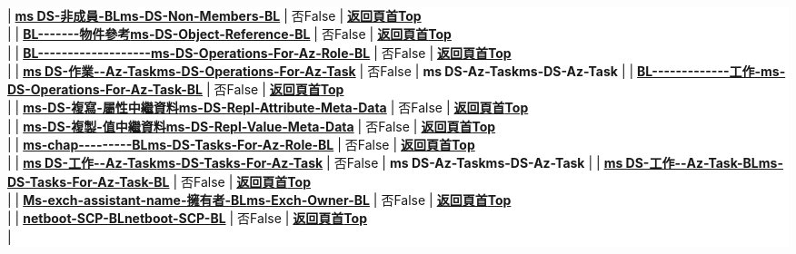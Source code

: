 | [<span data-ttu-id="4ef85-291">**ms DS-非成員-BL**</span><span class="sxs-lookup"><span data-stu-id="4ef85-291">**ms-DS-Non-Members-BL**</span></span>](a-msds-nonmembersbl.md)                              | <span data-ttu-id="4ef85-292">否</span><span class="sxs-lookup"><span data-stu-id="4ef85-292">False</span></span>     | [<span data-ttu-id="4ef85-293">**返回頁首**</span><span class="sxs-lookup"><span data-stu-id="4ef85-293">**Top**</span></span>](c-top.md)<br/>                   |
| [<span data-ttu-id="4ef85-294">**BL-------物件參考**</span><span class="sxs-lookup"><span data-stu-id="4ef85-294">**ms-DS-Object-Reference-BL**</span></span>](a-msds-objectreferencebl.md)                    | <span data-ttu-id="4ef85-295">否</span><span class="sxs-lookup"><span data-stu-id="4ef85-295">False</span></span>     | [<span data-ttu-id="4ef85-296">**返回頁首**</span><span class="sxs-lookup"><span data-stu-id="4ef85-296">**Top**</span></span>](c-top.md)<br/>                   |
| [<span data-ttu-id="4ef85-297">**BL-------------------**</span><span class="sxs-lookup"><span data-stu-id="4ef85-297">**ms-DS-Operations-For-Az-Role-BL**</span></span>](a-msds-operationsforazrolebl.md)          | <span data-ttu-id="4ef85-298">否</span><span class="sxs-lookup"><span data-stu-id="4ef85-298">False</span></span>     | [<span data-ttu-id="4ef85-299">**返回頁首**</span><span class="sxs-lookup"><span data-stu-id="4ef85-299">**Top**</span></span>](c-top.md)<br/>                   |
| [<span data-ttu-id="4ef85-300">**ms DS-作業--Az-Task**</span><span class="sxs-lookup"><span data-stu-id="4ef85-300">**ms-DS-Operations-For-Az-Task**</span></span>](a-msds-operationsforaztask.md)               | <span data-ttu-id="4ef85-301">否</span><span class="sxs-lookup"><span data-stu-id="4ef85-301">False</span></span>     | <span data-ttu-id="4ef85-302">**ms DS-Az-Task**</span><span class="sxs-lookup"><span data-stu-id="4ef85-302">**ms-DS-Az-Task**</span></span>                                 |
| [<span data-ttu-id="4ef85-303">**BL-------------工作-**</span><span class="sxs-lookup"><span data-stu-id="4ef85-303">**ms-DS-Operations-For-Az-Task-BL**</span></span>](a-msds-operationsforaztaskbl.md)          | <span data-ttu-id="4ef85-304">否</span><span class="sxs-lookup"><span data-stu-id="4ef85-304">False</span></span>     | [<span data-ttu-id="4ef85-305">**返回頁首**</span><span class="sxs-lookup"><span data-stu-id="4ef85-305">**Top**</span></span>](c-top.md)<br/>                   |
| [<span data-ttu-id="4ef85-306">**ms-DS-複寫-屬性中繼資料**</span><span class="sxs-lookup"><span data-stu-id="4ef85-306">**ms-DS-Repl-Attribute-Meta-Data**</span></span>](a-msds-replattributemetadata.md)           | <span data-ttu-id="4ef85-307">否</span><span class="sxs-lookup"><span data-stu-id="4ef85-307">False</span></span>     | [<span data-ttu-id="4ef85-308">**返回頁首**</span><span class="sxs-lookup"><span data-stu-id="4ef85-308">**Top**</span></span>](c-top.md)<br/>                   |
| [<span data-ttu-id="4ef85-309">**ms-DS-複製-值中繼資料**</span><span class="sxs-lookup"><span data-stu-id="4ef85-309">**ms-DS-Repl-Value-Meta-Data**</span></span>](a-msds-replvaluemetadata.md)                   | <span data-ttu-id="4ef85-310">否</span><span class="sxs-lookup"><span data-stu-id="4ef85-310">False</span></span>     | [<span data-ttu-id="4ef85-311">**返回頁首**</span><span class="sxs-lookup"><span data-stu-id="4ef85-311">**Top**</span></span>](c-top.md)<br/>                   |
| [<span data-ttu-id="4ef85-312">**ms-chap---------BL**</span><span class="sxs-lookup"><span data-stu-id="4ef85-312">**ms-DS-Tasks-For-Az-Role-BL**</span></span>](a-msds-tasksforazrolebl.md)                    | <span data-ttu-id="4ef85-313">否</span><span class="sxs-lookup"><span data-stu-id="4ef85-313">False</span></span>     | [<span data-ttu-id="4ef85-314">**返回頁首**</span><span class="sxs-lookup"><span data-stu-id="4ef85-314">**Top**</span></span>](c-top.md)<br/>                   |
| [<span data-ttu-id="4ef85-315">**ms DS-工作--Az-Task**</span><span class="sxs-lookup"><span data-stu-id="4ef85-315">**ms-DS-Tasks-For-Az-Task**</span></span>](a-msds-tasksforaztask.md)                         | <span data-ttu-id="4ef85-316">否</span><span class="sxs-lookup"><span data-stu-id="4ef85-316">False</span></span>     | <span data-ttu-id="4ef85-317">**ms DS-Az-Task**</span><span class="sxs-lookup"><span data-stu-id="4ef85-317">**ms-DS-Az-Task**</span></span>                                 |
| [<span data-ttu-id="4ef85-318">**ms DS-工作--Az-Task-BL**</span><span class="sxs-lookup"><span data-stu-id="4ef85-318">**ms-DS-Tasks-For-Az-Task-BL**</span></span>](a-msds-tasksforaztaskbl.md)                    | <span data-ttu-id="4ef85-319">否</span><span class="sxs-lookup"><span data-stu-id="4ef85-319">False</span></span>     | [<span data-ttu-id="4ef85-320">**返回頁首**</span><span class="sxs-lookup"><span data-stu-id="4ef85-320">**Top**</span></span>](c-top.md)<br/>                   |
| [<span data-ttu-id="4ef85-321">**Ms-exch-assistant-name-擁有者-BL**</span><span class="sxs-lookup"><span data-stu-id="4ef85-321">**ms-Exch-Owner-BL**</span></span>](a-ownerbl.md)                                            | <span data-ttu-id="4ef85-322">否</span><span class="sxs-lookup"><span data-stu-id="4ef85-322">False</span></span>     | [<span data-ttu-id="4ef85-323">**返回頁首**</span><span class="sxs-lookup"><span data-stu-id="4ef85-323">**Top**</span></span>](c-top.md)<br/>                   |
| [<span data-ttu-id="4ef85-324">**netboot-SCP-BL**</span><span class="sxs-lookup"><span data-stu-id="4ef85-324">**netboot-SCP-BL**</span></span>](a-netbootscpbl.md)                                         | <span data-ttu-id="4ef85-325">否</span><span class="sxs-lookup"><span data-stu-id="4ef85-325">False</span></span>     | [<span data-ttu-id="4ef85-326">**返回頁首**</span><span class="sxs-lookup"><span data-stu-id="4ef85-326">**Top**</span></span>](c-top.md)<br/>                   |